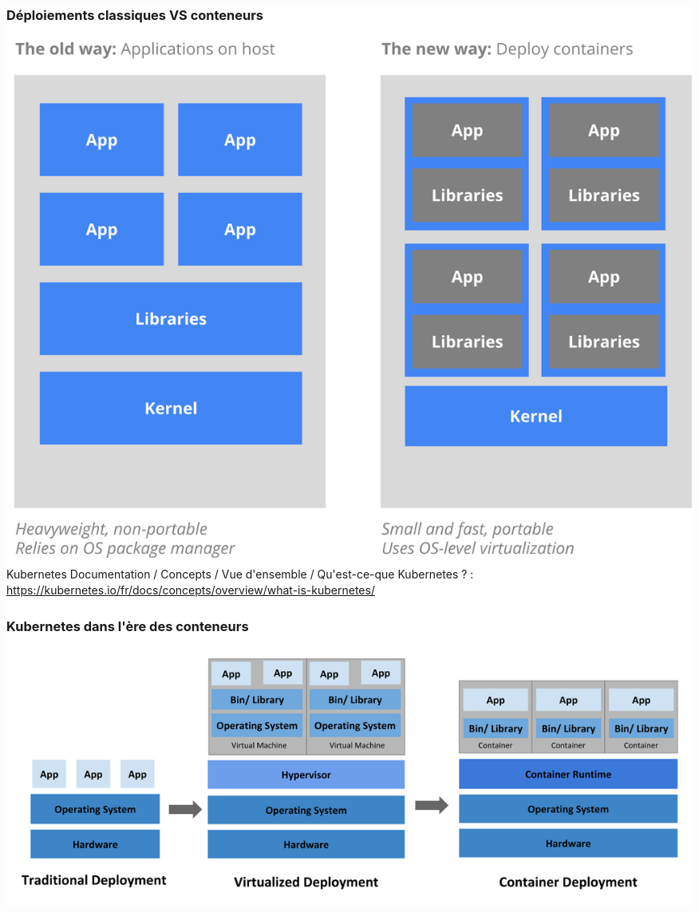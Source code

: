 ### Déploiements classiques VS conteneurs



![w:48em](./images/04-kubernetes/why_containers.svg)
Kubernetes Documentation / Concepts / Vue d'ensemble / Qu'est-ce-que Kubernetes ? : https://kubernetes.io/fr/docs/concepts/overview/what-is-kubernetes/

### Kubernetes dans l'ère des conteneurs



![](./images/04-kubernetes/container_evolution.svg)
